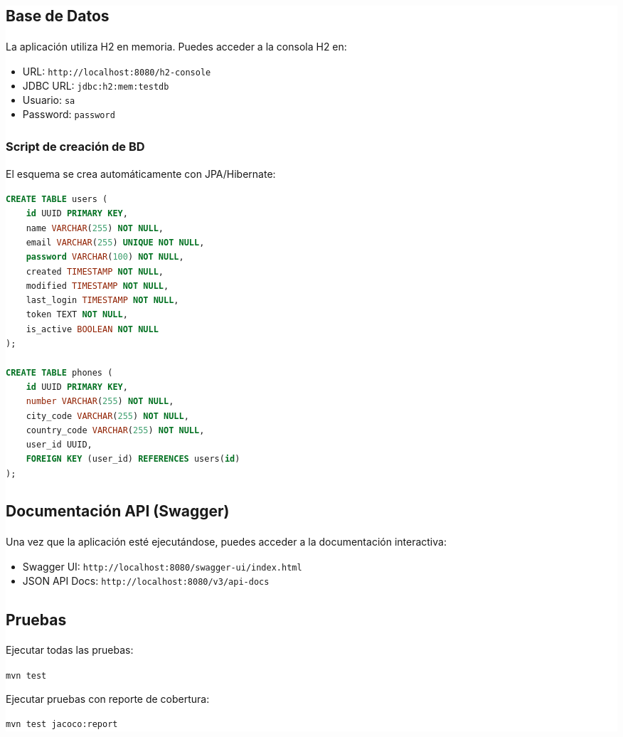 ## Base de Datos

La aplicación utiliza H2 en memoria. Puedes acceder a la consola H2 en:
- URL: `http://localhost:8080/h2-console`
- JDBC URL: `jdbc:h2:mem:testdb`
- Usuario: `sa`
- Password: `password`

### Script de creación de BD

El esquema se crea automáticamente con JPA/Hibernate:

```sql
CREATE TABLE users (
    id UUID PRIMARY KEY,
    name VARCHAR(255) NOT NULL,
    email VARCHAR(255) UNIQUE NOT NULL,
    password VARCHAR(100) NOT NULL,
    created TIMESTAMP NOT NULL,
    modified TIMESTAMP NOT NULL,
    last_login TIMESTAMP NOT NULL,
    token TEXT NOT NULL,
    is_active BOOLEAN NOT NULL
);

CREATE TABLE phones (
    id UUID PRIMARY KEY,
    number VARCHAR(255) NOT NULL,
    city_code VARCHAR(255) NOT NULL,
    country_code VARCHAR(255) NOT NULL,
    user_id UUID,
    FOREIGN KEY (user_id) REFERENCES users(id)
);
```

## Documentación API (Swagger)

Una vez que la aplicación esté ejecutándose, puedes acceder a la documentación interactiva:

- Swagger UI: `http://localhost:8080/swagger-ui/index.html`
- JSON API Docs: `http://localhost:8080/v3/api-docs`

## Pruebas

Ejecutar todas las pruebas:
```bash
mvn test
```

Ejecutar pruebas con reporte de cobertura:
```bash
mvn test jacoco:report
```
